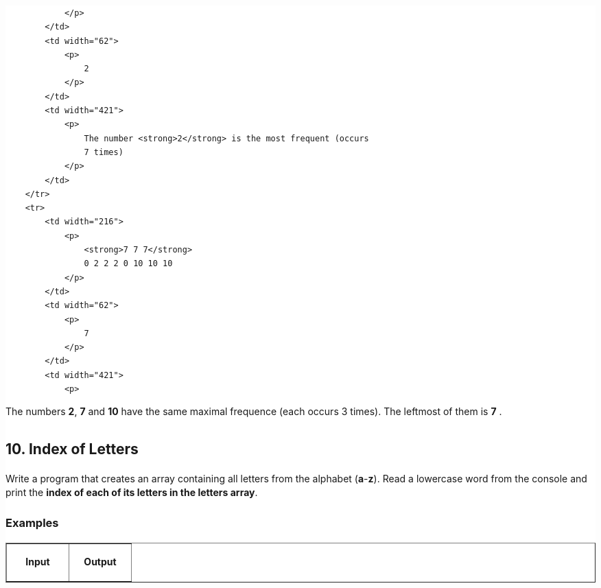                 </p>
            </td>
            <td width="62">
                <p>
                    2
                </p>
            </td>
            <td width="421">
                <p>
                    The number <strong>2</strong> is the most frequent (occurs
                    7 times)
                </p>
            </td>
        </tr>
        <tr>
            <td width="216">
                <p>
                    <strong>7 7 7</strong>
                    0 2 2 2 0 10 10 10
                </p>
            </td>
            <td width="62">
                <p>
                    7
                </p>
            </td>
            <td width="421">
                <p>
The numbers <strong>2</strong>, <strong>7</strong> and                    <strong>10</strong> have the same maximal frequence (each
                    occurs 3 times). The leftmost of them is <strong>7</strong>
                    .
                </p>
            </td>
        </tr>
    </tbody>
</table>
<h2>
    10. Index of Letters
</h2>
<p>
    Write a program that creates an array containing all letters from the
    alphabet (<strong>a</strong>-<strong>z</strong>). Read a lowercase word
from the console and print the    <strong>index of each of its letters in the letters array</strong>.
</p>
<h3>
    Examples
</h3>
<table border="1" cellspacing="0" cellpadding="0" width="0">
    <tbody>
        <tr>
            <td width="76" valign="top">
                <p align="center">
                    <strong>Input</strong>
                </p>
            </td>
            <td width="76" valign="top">
                <p align="center">
                    <strong>Output</strong>
                </p>
            </td>
        </tr>
        <tr>